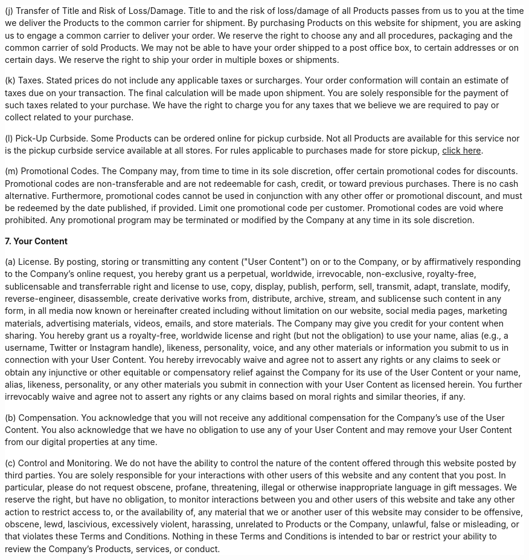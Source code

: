 (j) Transfer of Title and Risk of Loss/Damage. Title to and the risk of loss/damage of all Products passes from us to you at the time we deliver the Products to the common carrier for shipment. By purchasing Products on this website for shipment, you are asking us to engage a common carrier to deliver your order. We reserve the right to choose any and all procedures, packaging and the common carrier of sold Products. We may not be able to have your order shipped to a post office box, to certain addresses or on certain days. We reserve the right to ship your order in multiple boxes or shipments.

(k) Taxes. Stated prices do not include any applicable taxes or surcharges. Your order conformation will contain an estimate of taxes due on your transaction. The final calculation will be made upon shipment. You are solely responsible for the payment of such taxes related to your purchase. We have the right to charge you for any taxes that we believe we are required to pay or collect related to your purchase.

(l) Pick-Up Curbside. Some Products can be ordered online for pickup curbside. Not all Products are available for this service nor is the pickup curbside service available at all stores. For rules applicable to purchases made for store pickup, [click here](https://www.worldmarket.com/category/code/in-store-pick-up.do).

(m) Promotional Codes. The Company may, from time to time in its sole discretion, offer certain promotional codes for discounts. Promotional codes are non-transferable and are not redeemable for cash, credit, or toward previous purchases. There is no cash alternative. Furthermore, promotional codes cannot be used in conjunction with any other offer or promotional discount, and must be redeemed by the date published, if provided. Limit one promotional code per customer. Promotional codes are void where prohibited. Any promotional program may be terminated or modified by the Company at any time in its sole discretion.

**7\. Your Content**

(a) License. By posting, storing or transmitting any content ("User Content") on or to the Company, or by affirmatively responding to the Company’s online request, you hereby grant us a perpetual, worldwide, irrevocable, non-exclusive, royalty-free, sublicensable and transferrable right and license to use, copy, display, publish, perform, sell, transmit, adapt, translate, modify, reverse-engineer, disassemble, create derivative works from, distribute, archive, stream, and sublicense such content in any form, in all media now known or hereinafter created including without limitation on our website, social media pages, marketing materials, advertising materials, videos, emails, and store materials. The Company may give you credit for your content when sharing. You hereby grant us a royalty-free, worldwide license and right (but not the obligation) to use your name, alias (e.g., a username, Twitter or Instagram handle), likeness, personality, voice, and any other materials or information you submit to us in connection with your User Content. You hereby irrevocably waive and agree not to assert any rights or any claims to seek or obtain any injunctive or other equitable or compensatory relief against the Company for its use of the User Content or your name, alias, likeness, personality, or any other materials you submit in connection with your User Content as licensed herein. You further irrevocably waive and agree not to assert any rights or any claims based on moral rights and similar theories, if any.

(b) Compensation. You acknowledge that you will not receive any additional compensation for the Company’s use of the User Content. You also acknowledge that we have no obligation to use any of your User Content and may remove your User Content from our digital properties at any time.

(c) Control and Monitoring. We do not have the ability to control the nature of the content offered through this website posted by third parties. You are solely responsible for your interactions with other users of this website and any content that you post. In particular, please do not request obscene, profane, threatening, illegal or otherwise inappropriate language in gift messages. We reserve the right, but have no obligation, to monitor interactions between you and other users of this website and take any other action to restrict access to, or the availability of, any material that we or another user of this website may consider to be offensive, obscene, lewd, lascivious, excessively violent, harassing, unrelated to Products or the Company, unlawful, false or misleading, or that violates these Terms and Conditions. Nothing in these Terms and Conditions is intended to bar or restrict your ability to review the Company’s Products, services, or conduct.
